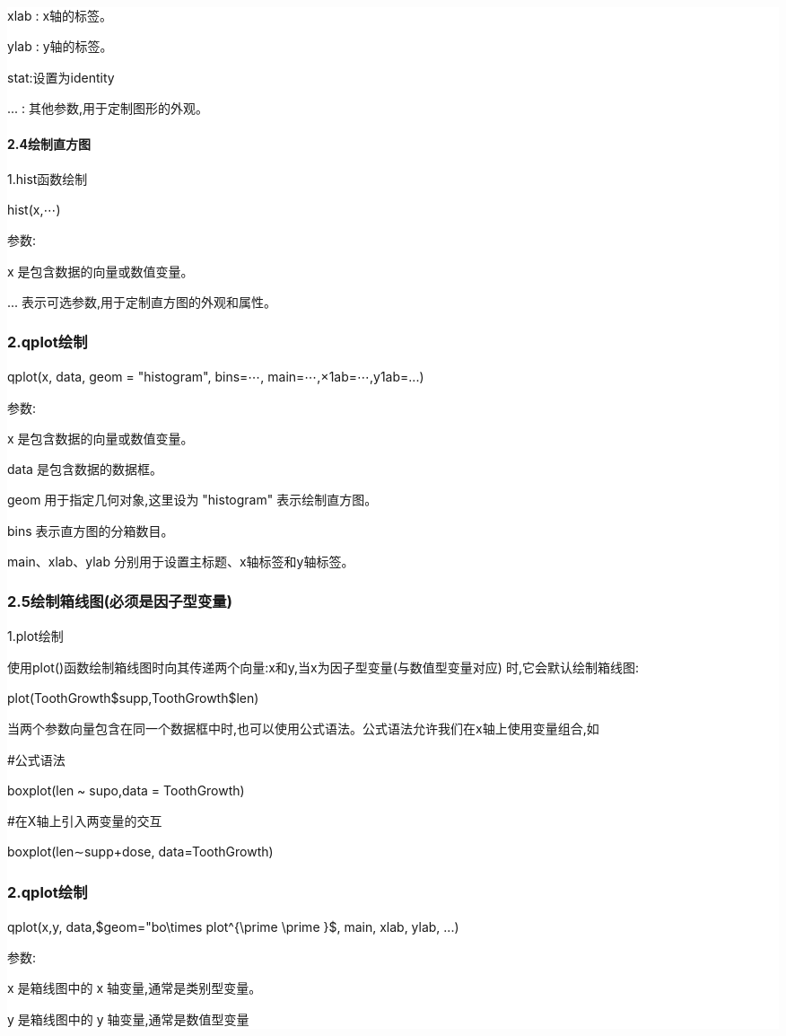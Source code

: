 xlab : x轴的标签。

ylab : y轴的标签。

stat:设置为identity

... : 其他参数,用于定制图形的外观。

#### 2.4绘制直方图

1.hist函数绘制

hist(x,⋯)

参数:

x 是包含数据的向量或数值变量。

... 表示可选参数,用于定制直方图的外观和属性。

### 2.qplot绘制

qplot(x, data, geom = "histogram", bins=⋯, main=⋯,×1ab=⋯,y1ab=...)

参数:

x 是包含数据的向量或数值变量。

data 是包含数据的数据框。

geom 用于指定几何对象,这里设为 "histogram" 表示绘制直方图。

bins 表示直方图的分箱数目。

main、xlab、ylab 分别用于设置主标题、x轴标签和y轴标签。

### 2.5绘制箱线图(必须是因子型变量)

1.plot绘制

使用plot()函数绘制箱线图时向其传递两个向量:x和y,当x为因子型变量(与数值型变量对应) 时,它会默认绘制箱线图:

plot(ToothGrowth&#36;supp,ToothGrowth&#36;len)

当两个参数向量包含在同一个数据框中时,也可以使用公式语法。公式语法允许我们在x轴上使用变量组合,如

#公式语法

boxplot(len \~ supo,data = ToothGrowth)

#在X轴上引入两变量的交互

boxplot(len∼supp+dose, data=ToothGrowth)

### 2.qplot绘制

qplot(x,y, data,$geom="bo\times plot^{\prime \prime }$, main, xlab, ylab, ...)

参数:

x 是箱线图中的 x 轴变量,通常是类别型变量。

y 是箱线图中的 y 轴变量,通常是数值型变量
